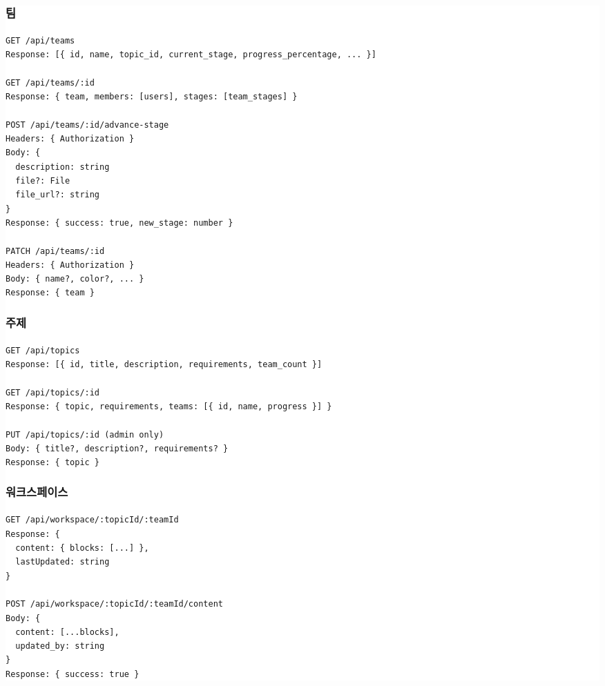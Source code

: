 ### 팀

```
GET /api/teams
Response: [{ id, name, topic_id, current_stage, progress_percentage, ... }]

GET /api/teams/:id
Response: { team, members: [users], stages: [team_stages] }

POST /api/teams/:id/advance-stage
Headers: { Authorization }
Body: {
  description: string
  file?: File
  file_url?: string
}
Response: { success: true, new_stage: number }

PATCH /api/teams/:id
Headers: { Authorization }
Body: { name?, color?, ... }
Response: { team }
```

### 주제

```
GET /api/topics
Response: [{ id, title, description, requirements, team_count }]

GET /api/topics/:id
Response: { topic, requirements, teams: [{ id, name, progress }] }

PUT /api/topics/:id (admin only)
Body: { title?, description?, requirements? }
Response: { topic }
```

### 워크스페이스

```
GET /api/workspace/:topicId/:teamId
Response: {
  content: { blocks: [...] },
  lastUpdated: string
}

POST /api/workspace/:topicId/:teamId/content
Body: {
  content: [...blocks],
  updated_by: string
}
Response: { success: true }
```
